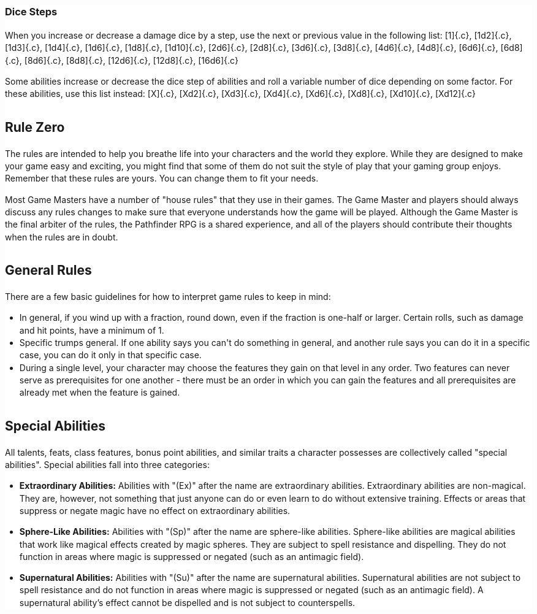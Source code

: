 ### Dice Steps

When you increase or decrease a damage dice by a step, use the next or previous value in the following list: [1]{.c}, [1d2]{.c}, [1d3]{.c}, [1d4]{.c}, [1d6]{.c}, [1d8]{.c}, [1d10]{.c}, [2d6]{.c}, [2d8]{.c}, [3d6]{.c}, [3d8]{.c}, [4d6]{.c}, [4d8]{.c}, [6d6]{.c}, [6d8]{.c}, [8d6]{.c}, [8d8]{.c}, [12d6]{.c}, [12d8]{.c}, [16d6]{.c}

Some abilities increase or decrease the dice step of abilities and roll a variable number of dice depending on some factor. For these abilities, use this list instead: [X]{.c}, [Xd2]{.c}, [Xd3]{.c}, [Xd4]{.c}, [Xd6]{.c}, [Xd8]{.c}, [Xd10]{.c}, [Xd12]{.c}

## Rule Zero

The rules are intended to help you breathe life into your characters and the world they explore. While they are designed to make your game easy and exciting, you might find that some of them do not suit the style of play that your gaming group enjoys. Remember that these rules are yours. You can change them to fit your needs.

Most Game Masters have a number of "house rules" that they use in their games. The Game Master and players should always discuss any rules changes to make sure that everyone understands how the game will be played. Although the Game Master is the final arbiter of the rules, the Pathfinder RPG is a shared experience, and all of the players should contribute their thoughts when the rules are in doubt.

## General Rules

There are a few basic guidelines for how to interpret game rules to keep in mind:

* In general, if you wind up with a fraction, round down, even if the fraction is one-half or larger. Certain rolls, such as damage and hit points, have a minimum of 1.
* Specific trumps general. If one ability says you can't do something in general, and another rule says you can do it in a specific case, you can do it only in that specific case.
* During a single level, your character may choose the features they gain on that level in any order. Two features can never serve as prerequisites for one another - there must be an order in which you can gain the features and all prerequisites are already met when the feature is gained. 

## Special Abilities

All talents, feats, class features, bonus point abilities, and similar traits a character possesses are collectively called "special abilities". Special abilities fall into three categories:

* **Extraordinary Abilities:** Abilities with "(Ex)" after the name are extraordinary abilities. Extraordinary abilities are non-magical. They are, however, not something that just anyone can do or even learn to do without extensive training. Effects or areas that suppress or negate magic have no effect on extraordinary abilities.

* **Sphere-Like Abilities:** Abilities with "(Sp)" after the name are sphere-like abilities. Sphere-like abilities are magical abilities that work like magical effects created by magic spheres. They are subject to spell resistance and dispelling. They do not function in areas where magic is suppressed or negated (such as an antimagic field).

* **Supernatural Abilities:** Abilities with "(Su)" after the name are supernatural abilities. Supernatural abilities are not subject to spell resistance and do not function in areas where magic is suppressed or negated (such as an antimagic field). A supernatural ability’s effect cannot be dispelled and is not subject to counterspells.
